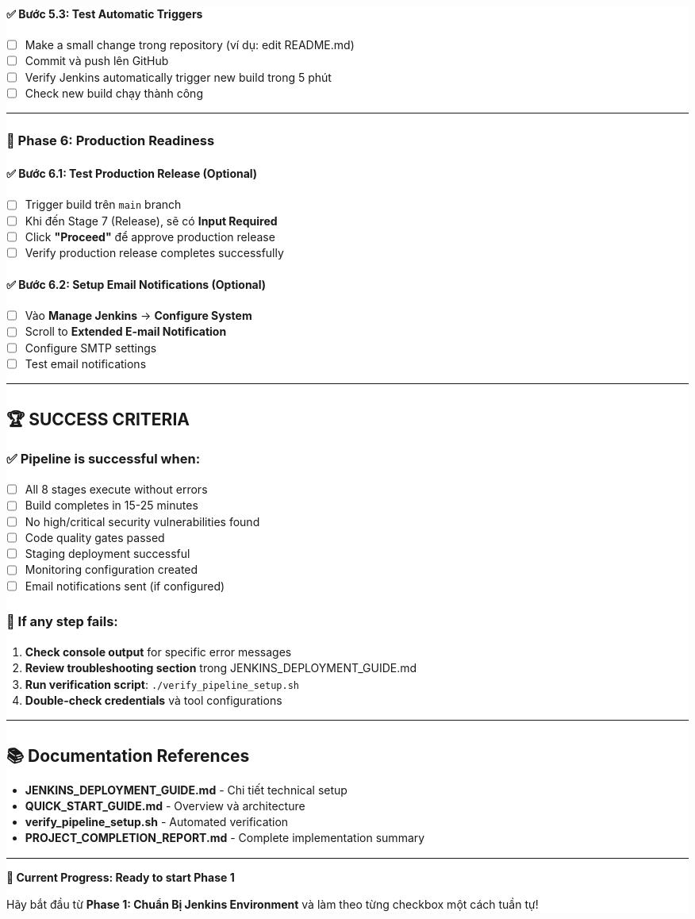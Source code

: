 #### ✅ Bước 5.3: Test Automatic Triggers
- [ ] Make a small change trong repository (ví dụ: edit README.md)
- [ ] Commit và push lên GitHub
- [ ] Verify Jenkins automatically trigger new build trong 5 phút
- [ ] Check new build chạy thành công

---

### 🎉 Phase 6: Production Readiness

#### ✅ Bước 6.1: Test Production Release (Optional)
- [ ] Trigger build trên `main` branch
- [ ] Khi đến Stage 7 (Release), sẽ có **Input Required**
- [ ] Click **"Proceed"** để approve production release
- [ ] Verify production release completes successfully

#### ✅ Bước 6.2: Setup Email Notifications (Optional)
- [ ] Vào **Manage Jenkins** → **Configure System**
- [ ] Scroll to **Extended E-mail Notification**
- [ ] Configure SMTP settings
- [ ] Test email notifications

---

## 🏆 SUCCESS CRITERIA

### ✅ Pipeline is successful when:
- [ ] All 8 stages execute without errors
- [ ] Build completes in 15-25 minutes
- [ ] No high/critical security vulnerabilities found
- [ ] Code quality gates passed
- [ ] Staging deployment successful
- [ ] Monitoring configuration created
- [ ] Email notifications sent (if configured)

### 🚨 If any step fails:
1. **Check console output** for specific error messages
2. **Review troubleshooting section** trong JENKINS_DEPLOYMENT_GUIDE.md
3. **Run verification script**: `./verify_pipeline_setup.sh`
4. **Double-check credentials** và tool configurations

---

## 📚 Documentation References

- **JENKINS_DEPLOYMENT_GUIDE.md** - Chi tiết technical setup
- **QUICK_START_GUIDE.md** - Overview và architecture
- **verify_pipeline_setup.sh** - Automated verification
- **PROJECT_COMPLETION_REPORT.md** - Complete implementation summary

---

**🎯 Current Progress: Ready to start Phase 1**

Hãy bắt đầu từ **Phase 1: Chuẩn Bị Jenkins Environment** và làm theo từng checkbox một cách tuần tự!